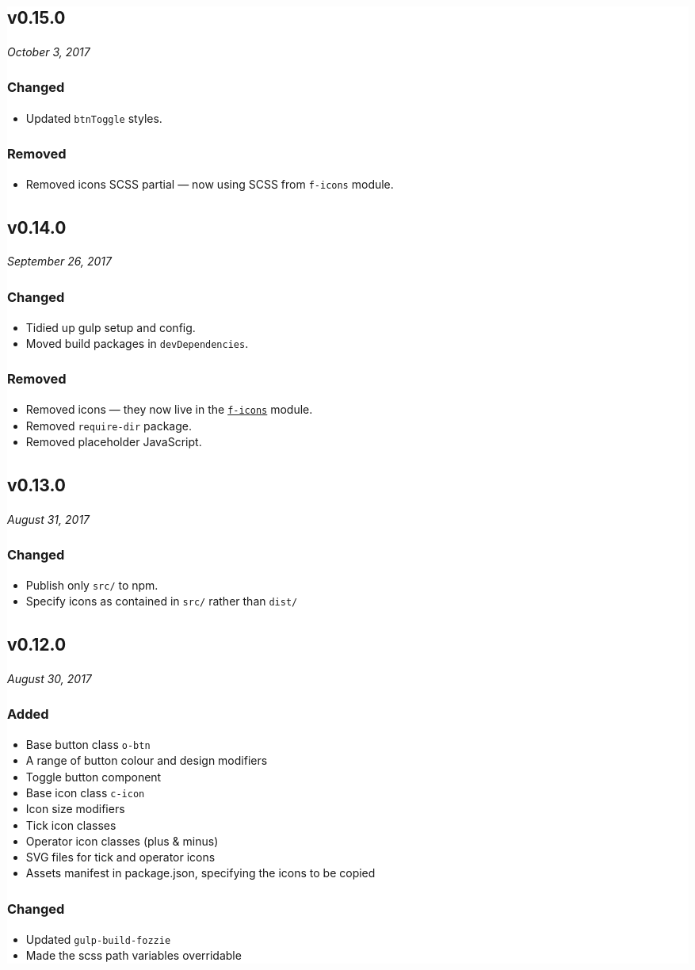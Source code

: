
v0.15.0
------------------------------
*October 3, 2017*

### Changed
- Updated `btnToggle` styles.

### Removed
- Removed icons SCSS partial — now using SCSS from `f-icons` module.


v0.14.0
------------------------------
*September 26, 2017*

### Changed
- Tidied up gulp setup and config.
- Moved build packages in `devDependencies`.

### Removed
- Removed icons — they now live in the [`f-icons`](https://github.com/justeat/f-icons) module.
- Removed `require-dir` package.
- Removed placeholder JavaScript.


v0.13.0
------------------------------
*August 31, 2017*

### Changed
- Publish only `src/` to npm.
- Specify icons as contained in `src/` rather than `dist/`


v0.12.0
------------------------------
*August 30, 2017*

### Added
- Base button class `o-btn`
- A range of button colour and design modifiers
- Toggle button component
- Base icon class `c-icon`
- Icon size modifiers
- Tick icon classes
- Operator icon classes (plus & minus)
- SVG files for tick and operator icons
- Assets manifest in package.json, specifying the icons to be copied

### Changed
- Updated `gulp-build-fozzie`
- Made the scss path variables overridable
